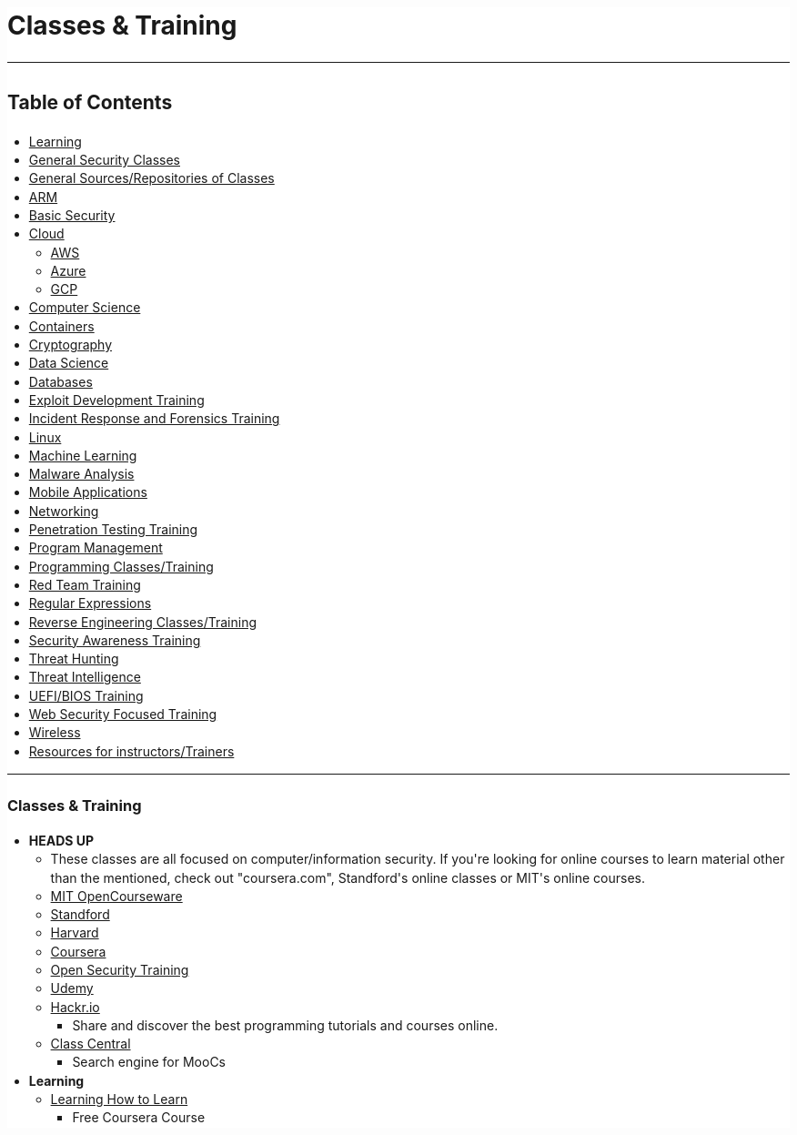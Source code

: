 # Classes & Training

-----------------
## Table of Contents
- [Learning](#learning)
- [General Security Classes](#general)
- [General Sources/Repositories of Classes](#repo)
- [ARM](#arm)
- [Basic Security](#basic)
- [Cloud](#cloud)
	- [AWS](#aws)
	- [Azure](#azure)
	- [GCP](#gcp)
- [Computer Science](#cs)
- [Containers](#containers)
- [Cryptography](#crypto)
- [Data Science](#ds)
- [Databases](#db)
- [Exploit Development Training](#exploit)
- [Incident Response and Forensics Training](#ir)
- [Linux](#linux)
- [Machine Learning](#ml)
- [Malware Analysis](#malw)
- [Mobile Applications](#mobile)
- [Networking](#networking)
- [Penetration Testing Training](#pt)
- [Program Management](#pm)
- [Programming Classes/Training](#prog)
- [Red Team Training](#rt)
- [Regular Expressions](#regex)
- [Reverse Engineering Classes/Training](#re)
- [Security Awareness Training](#aware)
- [Threat Hunting](#th)
- [Threat Intelligence](#cti)
- [UEFI/BIOS Training](#uefi)
- [Web Security Focused Training](#web)
- [Wireless](#wireless)
- [Resources for instructors/Trainers](#resource)




------------------------------------------------------------------------------------------------------------------------------------------------------
### Classes & Training
* **HEADS UP**
	* These classes are all focused on computer/information security. If you're looking for online courses to learn material other than the mentioned, check out "coursera.com", Standford's online classes or MIT's online courses.
	* [MIT OpenCourseware](https://ocw.mit.edu/courses/)
	* [Standford](http://online.stanford.edu/courses)
	* [Harvard](https://online-learning.harvard.edu/catalog)
	* [Coursera](https://www.coursera.org/)
	* [Open Security Training](https://www.opensecuritytraining.info)
	* [Udemy](https://www.udemy.com/courses/)
	* [Hackr.io](http://hackr.io/)
		* Share and discover the best programming tutorials and courses online.
	* [Class Central](https://www.class-central.com/)
		* Search engine for MooCs
* **Learning**<a name="learning"></a>
	* [Learning How to Learn](https://www.coursera.org/learn/learning-how-to-learn)
		* Free Coursera Course
